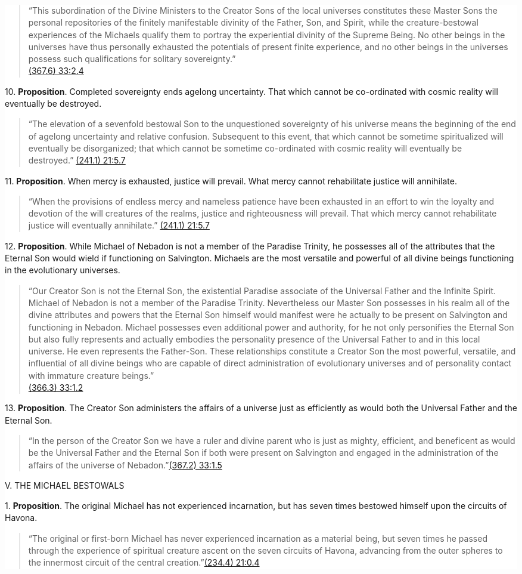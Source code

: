 > “This subordination of the Divine Ministers to the Creator Sons of the local universes constitutes these Master Sons the personal repositories of the finitely manifestable divinity of the Father, Son, and Spirit, while the creature-bestowal experiences of the Michaels qualify them to portray the experiential divinity of the Supreme Being. No other beings in the universes have thus personally exhausted the potentials of present finite experience, and no other beings in the universes possess such qualifications for solitary sovereignty.”  
> [(367.6) 33:2.4](https://www.urantia.org/urantia-book-standardized/paper-33-administration-local-universe#U33_2_4)

10. **Proposition**. Completed sovereignty ends agelong uncertainty. That which cannot be co-ordinated with cosmic reality will eventually be destroyed.

> “The elevation of a sevenfold bestowal Son to the unquestioned sovereignty of his universe means the beginning of the end of agelong uncertainty and relative confusion. Subsequent to this event, that which cannot be sometime spiritualized will eventually be disorganized; that which cannot be sometime co-ordinated with cosmic reality will eventually be destroyed.” [(241.1) 21:5.7](https://www.urantia.org/urantia-book-standardized/paper-21-paradise-creator-sons#U21_5_7)

11. **Proposition**. When mercy is exhausted, justice will prevail. What mercy cannot rehabilitate justice will annihilate.

> “When the provisions of endless mercy and nameless patience have been exhausted in an effort to win the loyalty and devotion of the will creatures of the realms, justice and righteousness will prevail. That which mercy cannot rehabilitate justice will eventually annihilate.” [(241.1) 21:5.7](https://www.urantia.org/urantia-book-standardized/paper-21-paradise-creator-sons#U21_5_7)

12. **Proposition**. While Michael of Nebadon is not a member of the Paradise Trinity, he possesses all of the attributes that the Eternal Son would wield if functioning on Salvington. Michaels are the most versatile and powerful of all divine beings functioning in the evolutionary universes.

> “Our Creator Son is not the Eternal Son, the existential Paradise associate of the Universal Father and the Infinite Spirit. Michael of Nebadon is not a member of the Paradise Trinity. Nevertheless our Master Son possesses in his realm all of the divine attributes and powers that the Eternal Son himself would manifest were he actually to be present on Salvington and functioning in Nebadon. Michael possesses even additional power and authority, for he not only personifies the Eternal Son but also fully represents and actually embodies the personality presence of the Universal Father to and in this local universe. He even represents the Father-Son. These relationships constitute a Creator Son the most powerful, versatile, and influential of all divine beings who are capable of direct administration of evolutionary universes and of personality contact with immature creature beings.”   
> [(366.3) 33:1.2](https://www.urantia.org/urantia-book-standardized/paper-33-administration-local-universe#U33_1_2)

13. **Proposition**. The Creator Son administers the affairs of a universe just as efficiently as would both the Universal Father and the Eternal Son.

> “In the person of the Creator Son we have a ruler and divine parent who is just as mighty, efficient, and beneficent as would be the Universal Father and the Eternal Son if both were present on Salvington and engaged in the administration of the affairs of the universe of Nebadon.”[(367.2) 33:1.5](https://www.urantia.org/urantia-book-standardized/paper-33-administration-local-universe#U33_1_5)

V. THE MICHAEL BESTOWALS

1. **Proposition**. The original Michael has not experienced incarnation, but has seven times bestowed himself upon the circuits of Havona.

> “The original or first-born Michael has never experienced incarnation as a material being, but seven times he passed through the experience of spiritual creature ascent on the seven circuits of Havona, advancing from the outer spheres to the innermost circuit of the central creation.”[(234.4) 21:0.4](https://www.urantia.org/urantia-book-standardized/paper-21-paradise-creator-sons#U21_0_4)
